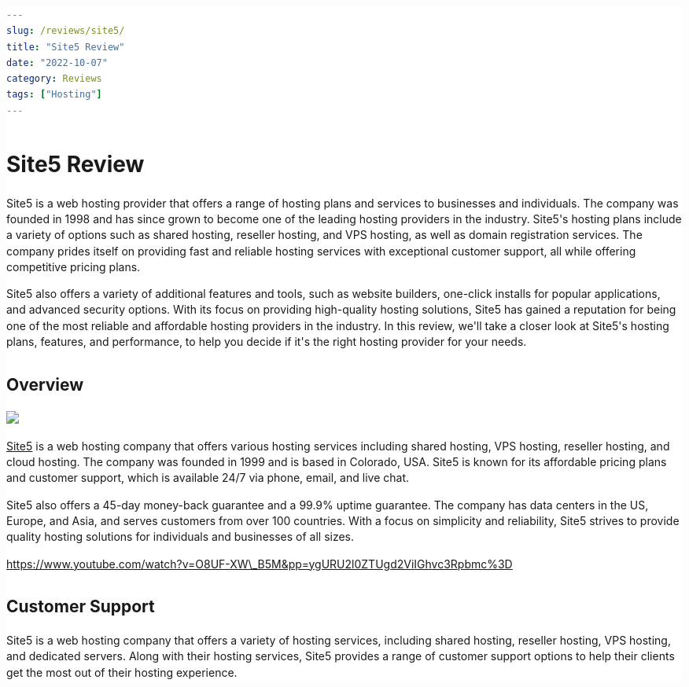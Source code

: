 ```yaml
---
slug: /reviews/site5/
title: "Site5 Review"
date: "2022-10-07"
category: Reviews
tags: ["Hosting"]
---
```


# Site5 Review

Site5 is a web hosting provider that offers a range of hosting plans and services to businesses and individuals. The company was founded in 1998 and has since grown to become one of the leading hosting providers in the industry. Site5's hosting plans include a variety of options such as shared hosting, reseller hosting, and VPS hosting, as well as domain registration services. The company prides itself on providing fast and reliable hosting services with exceptional customer support, all while offering competitive pricing plans. 

Site5 also offers a variety of additional features and tools, such as website builders, one-click installs for popular applications, and advanced security options. With its focus on providing high-quality hosting solutions, Site5 has gained a reputation for being one of the most reliable and affordable hosting providers in the industry. In this review, we'll take a closer look at Site5's hosting plans, features, and performance, to help you decide if it's the right hosting provider for your needs.

## Overview

![](https://lh4.googleusercontent.com/Rd0WHJoy0L9w5045hIKTqsgZQO05wQuHbwm8J8Ew6NL8BoglFejrl_VsgUqP_8zDSkqStvoO4O3nQFN1XquQDuWUJMAF5ROjE2mNLSJpLSTHCnFZ-XIOXl0jlDZqs2oYIW1QuT05Ga91CZVPTzSmZLM)

[Site5](https://serp.ly/site5) is a web hosting company that offers various hosting services including shared hosting, VPS hosting, reseller hosting, and cloud hosting. The company was founded in 1999 and is based in Colorado, USA. Site5 is known for its affordable pricing plans and customer support, which is available 24/7 via phone, email, and live chat. 

Site5 also offers a 45-day money-back guarantee and a 99.9% uptime guarantee. The company has data centers in the US, Europe, and Asia, and serves customers from over 100 countries. With a focus on simplicity and reliability, Site5 strives to provide quality hosting solutions for individuals and businesses of all sizes.

<iframe src="https://www.google.com/maps/embed?pb=!1m18!1m12!1m3!1d3443.777821558503!2d-97.67472444882809!3d30.32883691194618!2m3!1f0!2f0!3f0!3m2!1i1024!2i768!4f13.1!3m3!1m2!1s0x8644c9bee06ba905%3A0x9918cbd5c168ecd8!2sSite5!5e0!3m2!1sen!2sbd!4v1632581029832!5m2!1sen!2sbd" width="100%" height="300" style="border:0;" allowfullscreen loading="lazy"></iframe>

https://www.youtube.com/watch?v=O8UF-XW\_B5M&pp=ygURU2l0ZTUgd2ViIGhvc3Rpbmc%3D

## Customer Support

Site5 is a web hosting company that offers a variety of hosting services, including shared hosting, reseller hosting, VPS hosting, and dedicated servers. Along with their hosting services, Site5 provides a range of customer support options to help their clients get the most out of their hosting experience.
